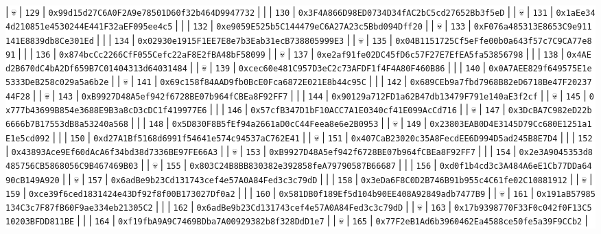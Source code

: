 | 💀 | `129` | `0x99d15d27C6A0F2A9e78501D60f32b464D9947732` |
|  | `130` | `0x3F4A866D98ED0734D34fAC2bC5cd27652Bb3f5eD` |
| 💀 | `131` | `0x1aEe344d210851e4530244E441F32aEF095ee4c5` |
|  | `132` | `0xe9059E525b5C144479eC6A27A23c5Bbd094Dff20` |
| 💀 | `133` | `0xF076a485313E8653C9e911141E8839db8Ce301Ed` |
|  | `134` | `0x02930e1915F1EE7E8e7b3Eab31ecB738805999E3` |
| 💀 | `135` | `0x04B1151725Cf5eFfe00b0a643f57c7C9CA77e891` |
|  | `136` | `0x874bcCc2266CfF055Cefc22aF8E2fBA48bF58099` |
| 💀 | `137` | `0xe2af91fe02DC45fD6c57F27E7EfEA5fa53856798` |
|  | `138` | `0x4AEd2B670dC4bA2Df659B7C01404313d64031484` |
| 💀 | `139` | `0xcec60e481C957D3eC2c73AFDF1f4F4A80F460B86` |
|  | `140` | `0x0A7AEE829f649575E1e5333DeB258c029a5a6b2e` |
| 💀 | `141` | `0x69c158f84AAD9fb0BcE0Fca6872E021E8b44c95C` |
|  | `142` | `0x689CEb9a7fbd7968B82eD6718Be47F2023744F28` |
| 💀 | `143` | `0xB9927D48A5ef942f6728BE07b964fCBEa8F92FF7` |
|  | `144` | `0x90129a712FD1a62B47db13479F791e140aE3f2cf` |
| 💀 | `145` | `0x777b43699B854e3688E9B3a8cD3cDC1f419977E6` |
|  | `146` | `0x57cfB347D1bF10ACC7A1E0340cf41E099AcCd716` |
| 💀 | `147` | `0x3DcBA7C982eD22b6666b7B17553dB8a53240a568` |
|  | `148` | `0x5D830F8B5fEf94a2661aD0cC44Feea8e6e2B0953` |
| 💀 | `149` | `0x23803EAB0D4E3145D79Cc680E1251a1E1e5cd092` |
|  | `150` | `0xd27A1Bf5168d6991f54641e574c94537aC762E41` |
| 💀 | `151` | `0x407CaB23020c35A8FecdEE6D994D5ad245B8E7D4` |
|  | `152` | `0x43893Ace9Ef60dAcA6f34bd38d7336BE97FE66A3` |
| 💀 | `153` | `0xB9927D48A5ef942f6728BE07b964fCBEa8F92FF7` |
|  | `154` | `0x2e3A9045353d8485756CB5868056C9B467469B03` |
| 💀 | `155` | `0x803C24B8BB830382e392858feA79790587B66687` |
|  | `156` | `0xd0f1b4cd3c3A484A6eE1Cb77DDa6490cB149A920` |
| 💀 | `157` | `0x6adBe9b23Cd131743cef4e57A0A84Fed3c3c79dD` |
|  | `158` | `0x3eDa6F8C0D2B746B91b955c4C61fe02C10881912` |
| 💀 | `159` | `0xce39f6ced1831424e43Df92f8f00B173027Df0a2` |
|  | `160` | `0x581DB0f189Ef5d104b90EE408A92849adb7477B9` |
| 💀 | `161` | `0x191aB57985134C3c7F87fB60F9ae334eb21305C2` |
|  | `162` | `0x6adBe9b23Cd131743cef4e57A0A84Fed3c3c79dD` |
| 💀 | `163` | `0x17b9398770F33F0c042f0F13C510203BFDD811BE` |
|  | `164` | `0xf19fbA9A9C7469BDba7A00929382b8f328DdD1e7` |
| 💀 | `165` | `0x77F2eB1Ad6b3960462Ea4588ce50fe5a39F9CCb2` |